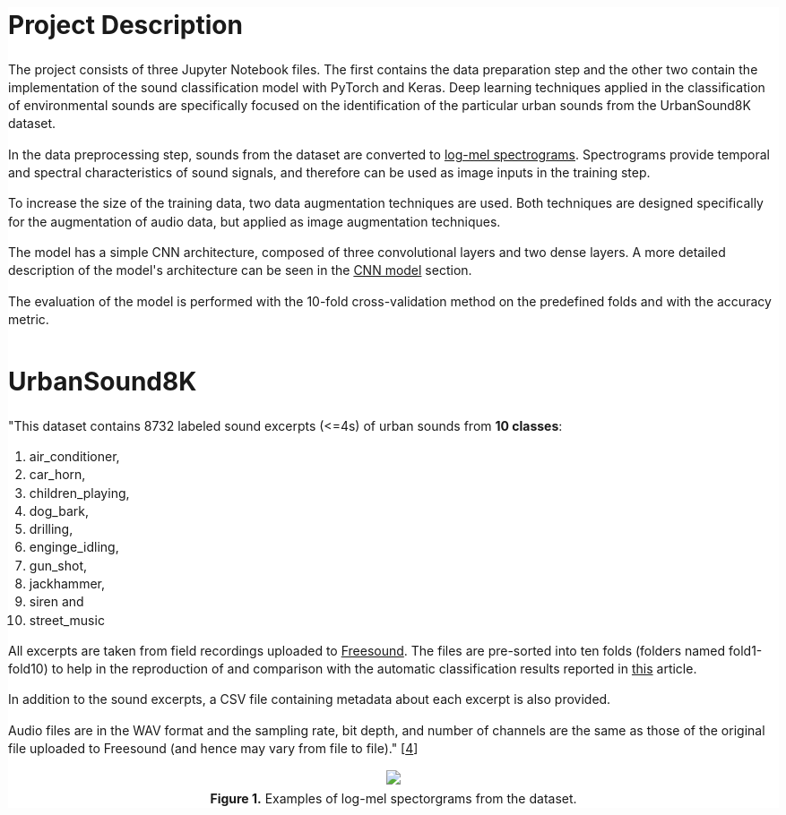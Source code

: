 # Project Description

The project consists of three Jupyter Notebook files. The first contains the data preparation step and the other two contain the implementation of the sound classification model with PyTorch and Keras. Deep learning techniques applied in the classification of environmental sounds are specifically focused on the identification of the particular urban sounds from the UrbanSound8K dataset.

In the data preprocessing step, sounds from the dataset are converted to [log-mel spectrograms](https://towardsdatascience.com/getting-to-know-the-mel-spectrogram-31bca3e2d9d0). Spectrograms provide temporal and spectral characteristics of sound signals, and therefore can be used as image inputs in the training step. 

To increase the size of the training data, two data augmentation techniques are used. Both techniques are designed specifically for the augmentation of audio data, but applied as image augmentation techniques.

The model has a simple CNN architecture, composed of three convolutional layers and two dense layers. A more detailed description of the model's architecture can be seen in the [CNN model](#cnn-model) section.

The evaluation of the model is performed with the 10-fold cross-validation method on the predefined folds and with the accuracy metric.

# UrbanSound8K
"This dataset contains 8732 labeled sound excerpts (<=4s) of urban sounds from **10 classes**: 
1. air_conditioner,
2. car_horn, 
3. children_playing, 
4. dog_bark, 
5. drilling, 
6. enginge_idling, 
7. gun_shot, 
8. jackhammer, 
9. siren and 
10. street_music

All excerpts are taken from field recordings uploaded to [Freesound](https://freesound.org/). The files are pre-sorted into ten folds (folders named fold1-fold10) to help in the reproduction of and comparison with the automatic classification results reported in [this](http://www.justinsalamon.com/uploads/4/3/9/4/4394963/salamon_urbansound_acmmm14.pdf) article.

In addition to the sound excerpts, a CSV file containing metadata about each excerpt is also provided.

Audio files are in the WAV format and the sampling rate, bit depth, and number of channels are the same as those of the original file uploaded to Freesound (and hence may vary from file to file)." \[[4](#references)\]

<figure>
  <p align="center">
    <img src="images/ran-spec-3x3.png"/> <br>
    <b>Figure 1.</b> Examples of log-mel spectorgrams from the dataset.
  </p>
</figure>
